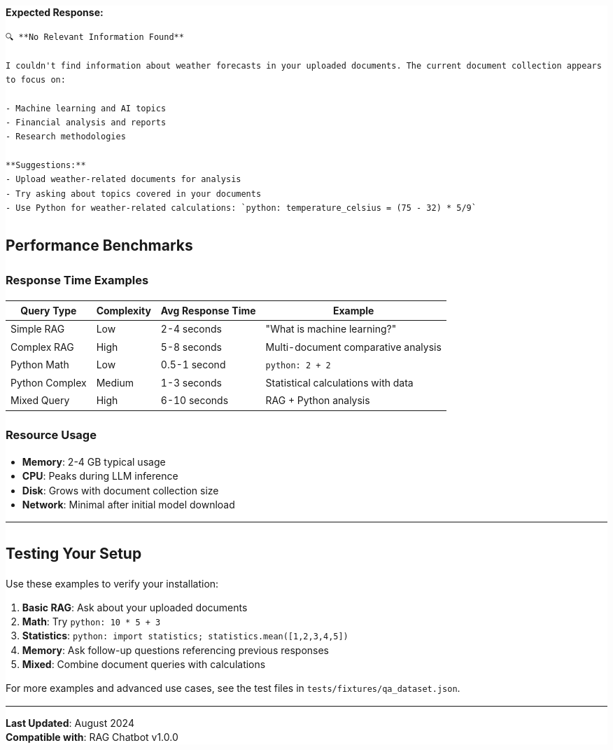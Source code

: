 **Expected Response:**
```
🔍 **No Relevant Information Found**

I couldn't find information about weather forecasts in your uploaded documents. The current document collection appears to focus on:

- Machine learning and AI topics
- Financial analysis and reports  
- Research methodologies

**Suggestions:**
- Upload weather-related documents for analysis
- Try asking about topics covered in your documents
- Use Python for weather-related calculations: `python: temperature_celsius = (75 - 32) * 5/9`
```

## Performance Benchmarks

### Response Time Examples

| Query Type | Complexity | Avg Response Time | Example |
|------------|------------|-------------------|---------|
| Simple RAG | Low | 2-4 seconds | "What is machine learning?" |
| Complex RAG | High | 5-8 seconds | Multi-document comparative analysis |
| Python Math | Low | 0.5-1 second | `python: 2 + 2` |
| Python Complex | Medium | 1-3 seconds | Statistical calculations with data |
| Mixed Query | High | 6-10 seconds | RAG + Python analysis |

### Resource Usage

- **Memory**: 2-4 GB typical usage
- **CPU**: Peaks during LLM inference
- **Disk**: Grows with document collection size
- **Network**: Minimal after initial model download

---

## Testing Your Setup

Use these examples to verify your installation:

1. **Basic RAG**: Ask about your uploaded documents
2. **Math**: Try `python: 10 * 5 + 3`  
3. **Statistics**: `python: import statistics; statistics.mean([1,2,3,4,5])`
4. **Memory**: Ask follow-up questions referencing previous responses
5. **Mixed**: Combine document queries with calculations

For more examples and advanced use cases, see the test files in `tests/fixtures/qa_dataset.json`.

---

**Last Updated**: August 2024  
**Compatible with**: RAG Chatbot v1.0.0